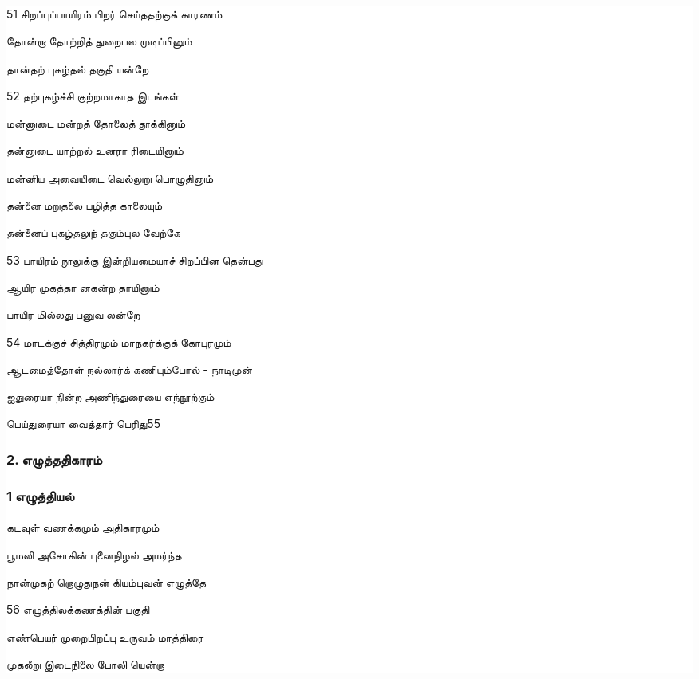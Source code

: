 51 சிறப்புப்பாயிரம் பிறர் செய்ததற்குக் காரணம்  

  

தோன்றா தோற்றித் துறைபல முடிப்பினும்  

தான்தற் புகழ்தல் தகுதி யன்றே  

  

52 தற்புகழ்ச்சி குற்றமாகாத இடங்கள்  

  

மன்னுடை மன்றத் தோலைத் தூக்கினும்  

தன்னுடை யாற்றல் உனரா ரிடையினும்  

மன்னிய அவையிடை வெல்லுறு பொழுதினும்  

தன்னை மறுதலை பழித்த காலையும்  

தன்னைப் புகழ்தலுந் தகும்புல வேற்கே  

  

53 பாயிரம் நூலுக்கு இன்றியமையாச் சிறப்பின தென்பது  

  

ஆயிர முகத்தா னகன்ற தாயினும்  

பாயிர மில்லது பனுவ லன்றே  

  

54 மாடக்குச் சித்திரமும் மாநகர்க்குக் கோபுரமும்  

ஆடமைத்தோள் நல்லார்க் கணியும்போல் - நாடிமுன்  

ஐதுரையா நின்ற அணிந்துரையை எந்நூற்கும்  

பெய்துரையா வைத்தார் பெரிது55  

  

### 2. எழுத்ததிகாரம்  

  

### 1 எழுத்தியல்  

  

கடவுள் வணக்கமும் அதிகாரமும்  

  

பூமலி அசோகின் புனைநிழல் அமர்ந்த  

நான்முகற் றொழுதுநன் கியம்புவன் எழுத்தே  

  

56 எழுத்திலக்கணத்தின் பகுதி  

  

எண்பெயர் முறைபிறப்பு உருவம் மாத்திரை  

முதலீறு இடைநிலை போலி யென்றா  
